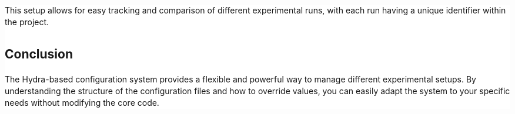 This setup allows for easy tracking and comparison of different experimental runs, with each run having a unique identifier within the project.



## Conclusion

The Hydra-based configuration system provides a flexible and powerful way to manage different experimental setups. By understanding the structure of the configuration files and how to override values, you can easily adapt the system to your specific needs without modifying the core code.